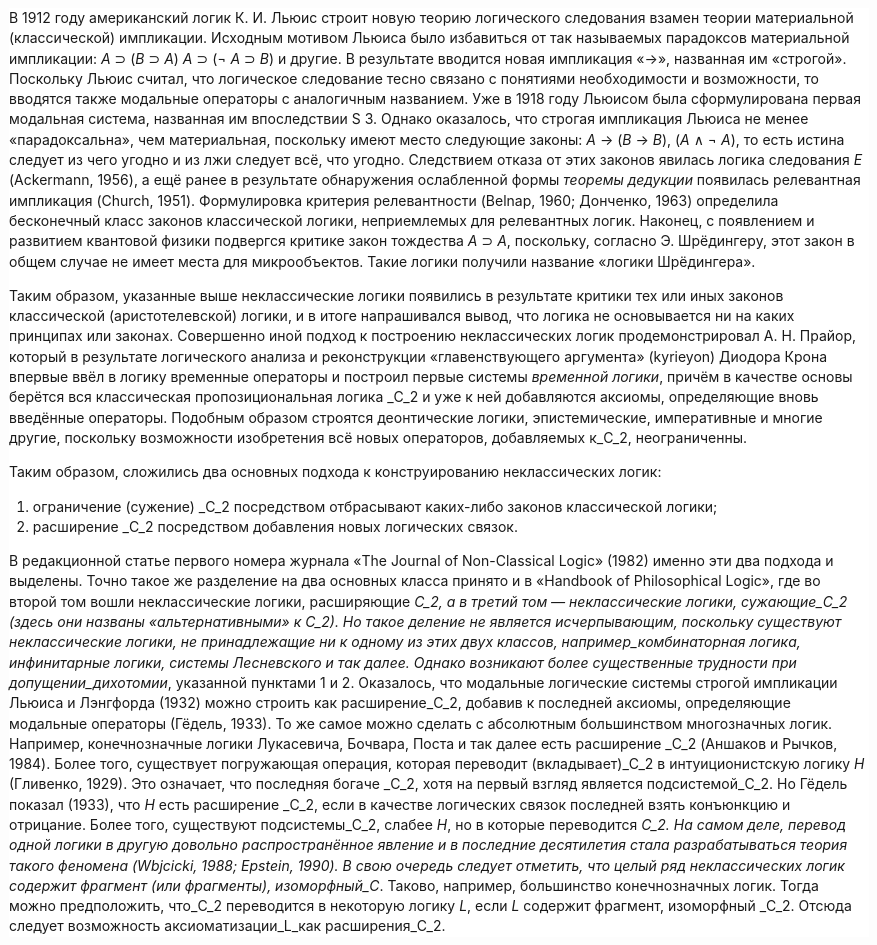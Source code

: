 В 1912 году американский логик К. И. Льюис строит новую теорию логического следования взамен теории материальной (классической) импликации. Исходным мотивом Льюиса было избавиться от так называемых парадоксов материальной импликации: _A_ ⊃ (_B_ ⊃ _A_) _A_ ⊃ (¬ _A_ ⊃ _B_) и другие. В результате вводится новая импликация «→», названная им «строгой». Поскольку Льюис считал, что логическое следование тесно связано с понятиями необходимости и возможности, то вводятся также модальные операторы с аналогичным названием. Уже в 1918 году Льюисом была сформулирована первая модальная система, названная им впоследствии S 3. Однако оказалось, что строгая импликация Льюиса не менее «парадоксальна», чем материальная, поскольку имеют место следующие законы: _A_ → (_B_ → _B_), (_A_ ∧ ¬ _A_), то есть истина следует из чего угодно и из лжи следует всё, что угодно. Следствием отказа от этих законов явилась логика следования _Ε_ (Ackermann, 1956), а ещё ранее в результате обнаружения ослабленной формы _теоремы дедукции_ появилась релевантная импликация (Church, 1951). Формулировка критерия релевантности (Belnap, 1960; Донченко, 1963) определила бесконечный класс законов классической логики, неприемлемых для релевантных логик. Наконец, с появлением и развитием квантовой физики подвергся критике закон тождества _A_ ⊃ _A_, поскольку, согласно Э. Шрёдингеру, этот закон в общем случае не имеет места для микрообъектов. Такие логики получили название «логики Шрёдингера».

Таким образом, указанные выше неклассические логики появились в результате критики тех или иных законов классической (аристотелевской) логики, и в итоге напрашивался вывод, что логика не основывается ни на каких принципах или законах. Совершенно иной подход к построению неклассических логик продемонстрировал А. Н. Прайор, который в результате логического анализа и реконструкции «главенствующего аргумента» (kyrieyon) Диодора Крона впервые ввёл в логику временные операторы и построил первые системы _временной логики_, причём в качестве основы берётся вся классическая пропозициональная логика _C_2 и уже к ней добавляются аксиомы, определяющие вновь введённые операторы. Подобным образом строятся деонтические логики, эпистемические, императивные и многие другие, поскольку возможности изобретения всё новых операторов, добавляемых к_C_2, неограниченны.

Таким образом, сложились два основных подхода к конструированию неклассических логик:

1. ограничение (сужение) _C_2 посредством отбрасывают каких-либо законов классической логики;
2. расширение _C_2 посредством добавления новых логических связок.

В редакционной статье первого номера журнала «The Journal of Non-Classical Logic» (1982) именно эти два подхода и выделены. Точно такое же разделение на два основных класса принято и в «Handbook of Philosophical Logic», где во второй том вошли неклассические логики, расширяющие _C_2, а в третий том — неклассические логики, сужающие_C_2 (здесь они названы «альтернативными» к _C_2). Но такое деление не является исчерпывающим, поскольку существуют неклассические логики, не принадлежащие ни к одному из этих двух классов, например_комбинаторная логика_, инфинитарные логики, системы Лесневского и так далее. Однако возникают более существенные трудности при допущении_дихотомии_, указанной пунктами 1 и 2. Оказалось, что модальные логические системы строгой импликации Льюиса и Лэнгфорда (1932) можно строить как расширение_C_2, добавив к последней аксиомы, определяющие модальные операторы (Гёдель, 1933). То же самое можно сделать с абсолютным большинством многозначных логик. Например, конечнозначные логики Лукасевича, Бочвара, Поста и так далее есть расширение _C_2 (Аншаков и Рычков, 1984). Более того, существует погружающая операция, которая переводит (вкладывает)_C_2 в интуиционистскую логику _Н_ (Гливенко, 1929). Это означает, что последняя богаче _C_2, хотя на первый взгляд является подсистемой_C_2. Но Гёдель показал (1933), что _Н_ есть расширение _C_2, если в качестве логических связок последней взять конъюнкцию и отрицание. Более того, существуют подсистемы_C_2, слабее _Н_, но в которые переводится _C_2. На самом деле, перевод одной логики в другую довольно распространённое явление и в последние десятилетия стала разрабатываться теория такого феномена (Wbjcicki, 1988; Epstein, 1990). В свою очередь следует отметить, что целый ряд неклассических логик содержит фрагмент (или фрагменты), изоморфный_C_. Таково, например, большинство конечнозначных логик. Тогда можно предположить, что_C_2 переводится в некоторую логику _L_, если _L_ содержит фрагмент, изоморфный _C_2. Отсюда следует возможность аксиоматизации_L_как расширения_C_2.
